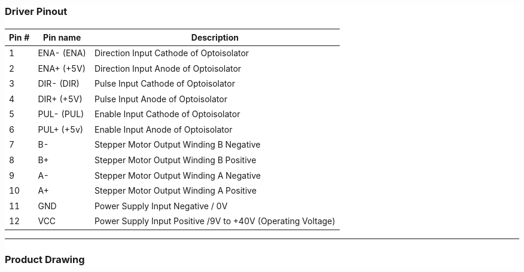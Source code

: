 ### Driver Pinout
| Pin # | Pin name   | Description                                                 |
| ----- | ---------- | ----------------------------------------------------------- |
| 1     | ENA- (ENA) | Direction Input Cathode of Optoisolator                     |
| 2     | ENA+ (+5V) | Direction Input Anode of Optoisolator                       |
| 3     | DIR- (DIR) | Pulse Input Cathode of Optoisolator                         |
| 4     | DIR+ (+5V) | Pulse Input Anode of Optoisolator                           |
| 5     | PUL- (PUL) | Enable Input Cathode of Optoisolator                        |
| 6     | PUL+ (+5v) | Enable Input Anode of Optoisolator                          |
| 7     | B-         | Stepper Motor Output Winding B Negative                     |
| 8     | B+         | Stepper Motor Output Winding B Positive                     |
| 9     | A-         | Stepper Motor Output Winding A Negative                     |
| 10    | A+         | Stepper Motor Output Winding A Positive                     |
| 11    | GND        | Power Supply Input Negative / 0V                            |
| 12    | VCC        | Power Supply Input Positive /9V to +40V (Operating Voltage) |

****
### Product Drawing
